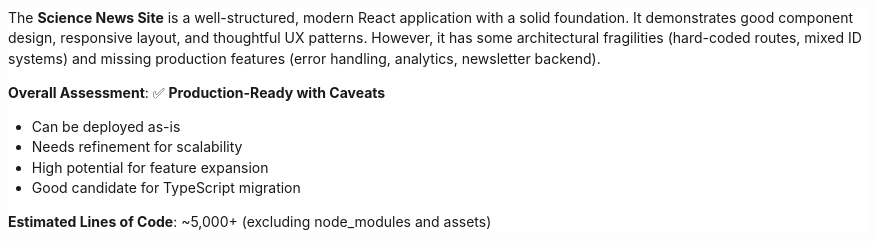 The **Science News Site** is a well-structured, modern React application with a solid foundation. It demonstrates good component design, responsive layout, and thoughtful UX patterns. However, it has some architectural fragilities (hard-coded routes, mixed ID systems) and missing production features (error handling, analytics, newsletter backend).

**Overall Assessment**: ✅ **Production-Ready with Caveats**
- Can be deployed as-is
- Needs refinement for scalability
- High potential for feature expansion
- Good candidate for TypeScript migration

**Estimated Lines of Code**: ~5,000+ (excluding node_modules and assets)

